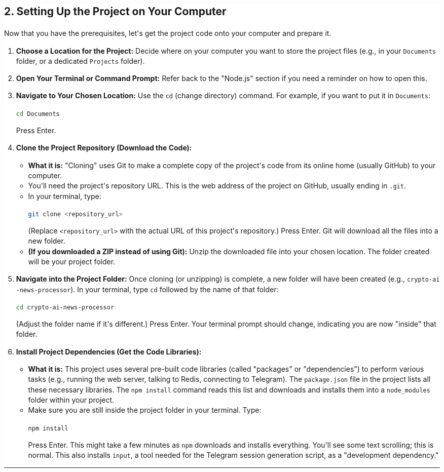 
## 2. Setting Up the Project on Your Computer

Now that you have the prerequisites, let's get the project code onto your computer and prepare it.

1.  **Choose a Location for the Project:**
    Decide where on your computer you want to store the project files (e.g., in your `Documents` folder, or a dedicated `Projects` folder).

2.  **Open Your Terminal or Command Prompt:**
    Refer back to the "Node.js" section if you need a reminder on how to open this.

3.  **Navigate to Your Chosen Location:**
    Use the `cd` (change directory) command. For example, if you want to put it in `Documents`:
    ```bash
    cd Documents
    ```
    Press Enter.

4.  **Clone the Project Repository (Download the Code):**
    * **What it is:** "Cloning" uses Git to make a complete copy of the project's code from its online home (usually GitHub) to your computer.
    * You'll need the project's repository URL. This is the web address of the project on GitHub, usually ending in `.git`.
    * In your terminal, type:
        ```bash
        git clone <repository_url>
        ```
        (Replace `<repository_url>` with the actual URL of this project's repository.)
        Press Enter. Git will download all the files into a new folder.
    * **(If you downloaded a ZIP instead of using Git):** Unzip the downloaded file into your chosen location. The folder created will be your project folder.

5.  **Navigate into the Project Folder:**
    Once cloning (or unzipping) is complete, a new folder will have been created (e.g., `crypto-ai-news-processor`).
    In your terminal, type `cd` followed by the name of that folder:
    ```bash
    cd crypto-ai-news-processor
    ```
    (Adjust the folder name if it's different.) Press Enter. Your terminal prompt should change, indicating you are now "inside" that folder.

6.  **Install Project Dependencies (Get the Code Libraries):**
    * **What it is:** This project uses several pre-built code libraries (called "packages" or "dependencies") to perform various tasks (e.g., running the web server, talking to Redis, connecting to Telegram). The `package.json` file in the project lists all these necessary libraries. The `npm install` command reads this list and downloads and installs them into a `node_modules` folder within your project.
    * Make sure you are still inside the project folder in your terminal. Type:
        ```bash
        npm install
        ```
        Press Enter. This might take a few minutes as `npm` downloads and installs everything. You'll see some text scrolling; this is normal. This also installs `input`, a tool needed for the Telegram session generation script, as a "development dependency."

---